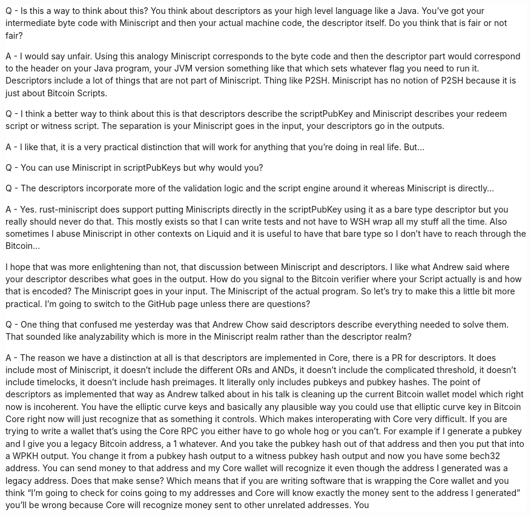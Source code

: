 Q - Is this a way to think about this? You think about descriptors as
your high level language like a Java. You’ve got your intermediate byte
code with Miniscript and then your actual machine code, the descriptor
itself. Do you think that is fair or not fair?

A - I would say unfair. Using this analogy Miniscript corresponds to the
byte code and then the descriptor part would correspond to the header on
your Java program, your JVM version something like that which sets
whatever flag you need to run it. Descriptors include a lot of things
that are not part of Miniscript. Thing like P2SH. Miniscript has no
notion of P2SH because it is just about Bitcoin Scripts.

Q - I think a better way to think about this is that descriptors
describe the scriptPubKey and Miniscript describes your redeem script or
witness script. The separation is your Miniscript goes in the input,
your descriptors go in the outputs.

A - I like that, it is a very practical distinction that will work for
anything that you’re doing in real life. But…

Q - You can use Miniscript in scriptPubKeys but why would you?

Q - The descriptors incorporate more of the validation logic and the
script engine around it whereas Miniscript is directly…

A - Yes. rust-miniscript does support putting Miniscripts directly in
the scriptPubKey using it as a bare type descriptor but you really
should never do that. This mostly exists so that I can write tests and
not have to WSH wrap all my stuff all the time. Also sometimes I abuse
Miniscript in other contexts on Liquid and it is useful to have that
bare type so I don’t have to reach through the Bitcoin…

I hope that was more enlightening than not, that discussion between
Miniscript and descriptors. I like what Andrew said where your
descriptor describes what goes in the output. How do you signal to the
Bitcoin verifier where your Script actually is and how that is encoded?
The Miniscript goes in your input. The Miniscript of the actual program.
So let’s try to make this a little bit more practical. I’m going to
switch to the GitHub page unless there are questions?

Q - One thing that confused me yesterday was that Andrew Chow said
descriptors describe everything needed to solve them. That sounded like
analyzability which is more in the Miniscript realm rather than the
descriptor realm?

A - The reason we have a distinction at all is that descriptors are
implemented in Core, there is a PR for descriptors. It does include most
of Miniscript, it doesn’t include the different ORs and ANDs, it doesn’t
include the complicated threshold, it doesn’t include timelocks, it
doesn’t include hash preimages. It literally only includes pubkeys and
pubkey hashes. The point of descriptors as implemented that way as
Andrew talked about in his talk is cleaning up the current Bitcoin
wallet model which right now is incoherent. You have the elliptic curve
keys and basically any plausible way you could use that elliptic curve
key in Bitcoin Core right now will just recognize that as something it
controls. Which makes interoperating with Core very difficult. If you
are trying to write a wallet that’s using the Core RPC you either have
to go whole hog or you can’t. For example if I generate a pubkey and I
give you a legacy Bitcoin address, a 1 whatever. And you take the pubkey
hash out of that address and then you put that into a WPKH output. You
change it from a pubkey hash output to a witness pubkey hash output and
now you have some bech32 address. You can send money to that address and
my Core wallet will recognize it even though the address I generated was
a legacy address. Does that make sense? Which means that if you are
writing software that is wrapping the Core wallet and you think “I’m
going to check for coins going to my addresses and Core will know
exactly the money sent to the address I generated” you’ll be wrong
because Core will recognize money sent to other unrelated addresses. You
